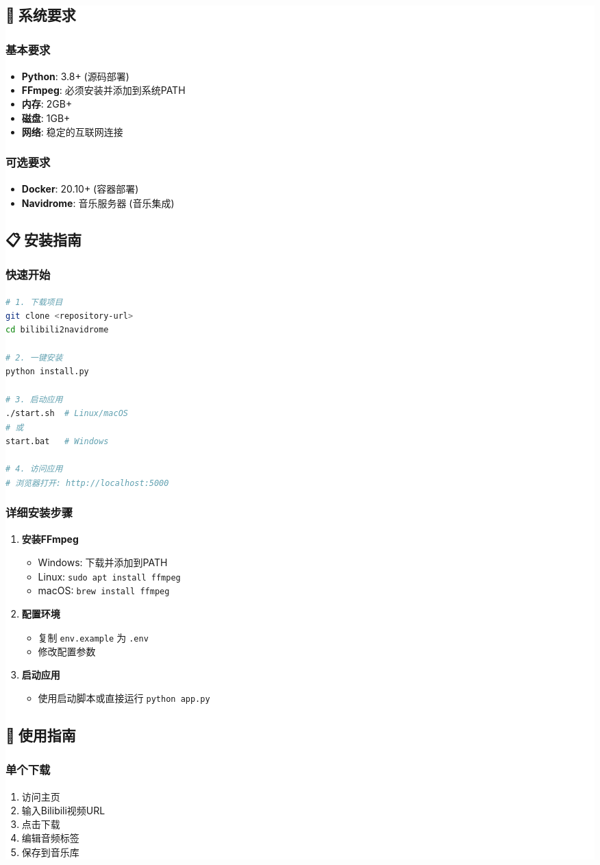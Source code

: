 ## 🔧 系统要求

### 基本要求
- **Python**: 3.8+ (源码部署)
- **FFmpeg**: 必须安装并添加到系统PATH
- **内存**: 2GB+
- **磁盘**: 1GB+
- **网络**: 稳定的互联网连接

### 可选要求
- **Docker**: 20.10+ (容器部署)
- **Navidrome**: 音乐服务器 (音乐集成)

## 📋 安装指南

### 快速开始
```bash
# 1. 下载项目
git clone <repository-url>
cd bilibili2navidrome

# 2. 一键安装
python install.py

# 3. 启动应用
./start.sh  # Linux/macOS
# 或
start.bat   # Windows

# 4. 访问应用
# 浏览器打开: http://localhost:5000
```

### 详细安装步骤
1. **安装FFmpeg**
   - Windows: 下载并添加到PATH
   - Linux: `sudo apt install ffmpeg`
   - macOS: `brew install ffmpeg`

2. **配置环境**
   - 复制 `env.example` 为 `.env`
   - 修改配置参数

3. **启动应用**
   - 使用启动脚本或直接运行 `python app.py`

## 🎯 使用指南

### 单个下载
1. 访问主页
2. 输入Bilibili视频URL
3. 点击下载
4. 编辑音频标签
5. 保存到音乐库
